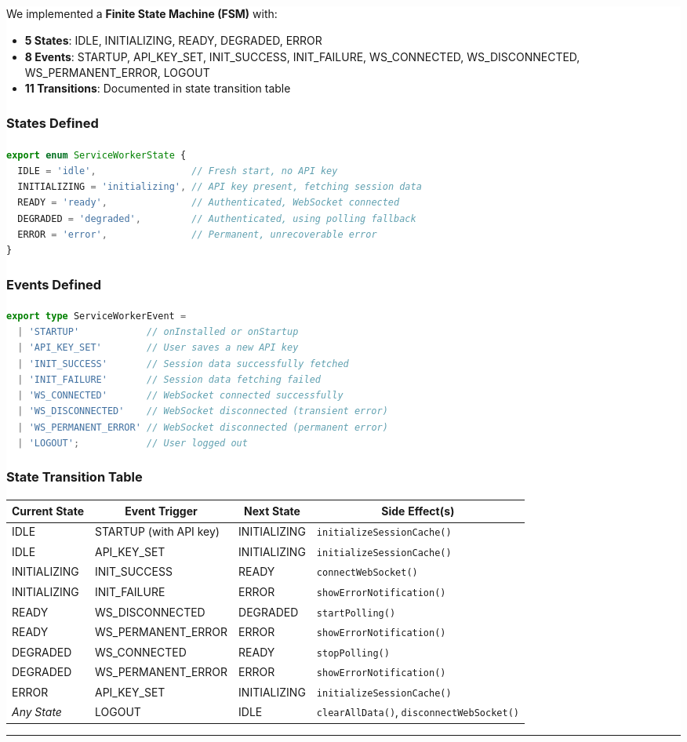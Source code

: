We implemented a **Finite State Machine (FSM)** with:
- **5 States**: IDLE, INITIALIZING, READY, DEGRADED, ERROR
- **8 Events**: STARTUP, API_KEY_SET, INIT_SUCCESS, INIT_FAILURE, WS_CONNECTED, WS_DISCONNECTED, WS_PERMANENT_ERROR, LOGOUT
- **11 Transitions**: Documented in state transition table

### States Defined

```typescript
export enum ServiceWorkerState {
  IDLE = 'idle',                 // Fresh start, no API key
  INITIALIZING = 'initializing', // API key present, fetching session data
  READY = 'ready',               // Authenticated, WebSocket connected
  DEGRADED = 'degraded',         // Authenticated, using polling fallback
  ERROR = 'error',               // Permanent, unrecoverable error
}
```

### Events Defined

```typescript
export type ServiceWorkerEvent =
  | 'STARTUP'            // onInstalled or onStartup
  | 'API_KEY_SET'        // User saves a new API key
  | 'INIT_SUCCESS'       // Session data successfully fetched
  | 'INIT_FAILURE'       // Session data fetching failed
  | 'WS_CONNECTED'       // WebSocket connected successfully
  | 'WS_DISCONNECTED'    // WebSocket disconnected (transient error)
  | 'WS_PERMANENT_ERROR' // WebSocket disconnected (permanent error)
  | 'LOGOUT';            // User logged out
```

### State Transition Table

| Current State | Event Trigger | Next State | Side Effect(s) |
|--------------|---------------|------------|----------------|
| IDLE | STARTUP (with API key) | INITIALIZING | `initializeSessionCache()` |
| IDLE | API_KEY_SET | INITIALIZING | `initializeSessionCache()` |
| INITIALIZING | INIT_SUCCESS | READY | `connectWebSocket()` |
| INITIALIZING | INIT_FAILURE | ERROR | `showErrorNotification()` |
| READY | WS_DISCONNECTED | DEGRADED | `startPolling()` |
| READY | WS_PERMANENT_ERROR | ERROR | `showErrorNotification()` |
| DEGRADED | WS_CONNECTED | READY | `stopPolling()` |
| DEGRADED | WS_PERMANENT_ERROR | ERROR | `showErrorNotification()` |
| ERROR | API_KEY_SET | INITIALIZING | `initializeSessionCache()` |
| *Any State* | LOGOUT | IDLE | `clearAllData()`, `disconnectWebSocket()` |

---